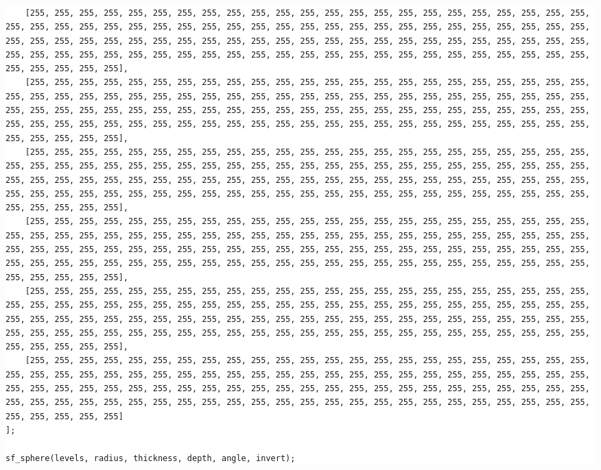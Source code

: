         [255, 255, 255, 255, 255, 255, 255, 255, 255, 255, 255, 255, 255, 255, 255, 255, 255, 255, 255, 255, 255, 255, 255, 255, 255, 255, 255, 255, 255, 255, 255, 255, 255, 255, 255, 255, 255, 255, 255, 255, 255, 255, 255, 255, 255, 255, 255, 255, 255, 255, 255, 255, 255, 255, 255, 255, 255, 255, 255, 255, 255, 255, 255, 255, 255, 255, 255, 255, 255, 255, 255, 255, 255, 255, 255, 255, 255, 255, 255, 255, 255, 255, 255, 255, 255, 255, 255, 255, 255, 255, 255, 255, 255, 255, 255, 255, 255, 255, 255, 255], 
        [255, 255, 255, 255, 255, 255, 255, 255, 255, 255, 255, 255, 255, 255, 255, 255, 255, 255, 255, 255, 255, 255, 255, 255, 255, 255, 255, 255, 255, 255, 255, 255, 255, 255, 255, 255, 255, 255, 255, 255, 255, 255, 255, 255, 255, 255, 255, 255, 255, 255, 255, 255, 255, 255, 255, 255, 255, 255, 255, 255, 255, 255, 255, 255, 255, 255, 255, 255, 255, 255, 255, 255, 255, 255, 255, 255, 255, 255, 255, 255, 255, 255, 255, 255, 255, 255, 255, 255, 255, 255, 255, 255, 255, 255, 255, 255, 255, 255, 255, 255], 
        [255, 255, 255, 255, 255, 255, 255, 255, 255, 255, 255, 255, 255, 255, 255, 255, 255, 255, 255, 255, 255, 255, 255, 255, 255, 255, 255, 255, 255, 255, 255, 255, 255, 255, 255, 255, 255, 255, 255, 255, 255, 255, 255, 255, 255, 255, 255, 255, 255, 255, 255, 255, 255, 255, 255, 255, 255, 255, 255, 255, 255, 255, 255, 255, 255, 255, 255, 255, 255, 255, 255, 255, 255, 255, 255, 255, 255, 255, 255, 255, 255, 255, 255, 255, 255, 255, 255, 255, 255, 255, 255, 255, 255, 255, 255, 255, 255, 255, 255, 255], 
        [255, 255, 255, 255, 255, 255, 255, 255, 255, 255, 255, 255, 255, 255, 255, 255, 255, 255, 255, 255, 255, 255, 255, 255, 255, 255, 255, 255, 255, 255, 255, 255, 255, 255, 255, 255, 255, 255, 255, 255, 255, 255, 255, 255, 255, 255, 255, 255, 255, 255, 255, 255, 255, 255, 255, 255, 255, 255, 255, 255, 255, 255, 255, 255, 255, 255, 255, 255, 255, 255, 255, 255, 255, 255, 255, 255, 255, 255, 255, 255, 255, 255, 255, 255, 255, 255, 255, 255, 255, 255, 255, 255, 255, 255, 255, 255, 255, 255, 255, 255], 
        [255, 255, 255, 255, 255, 255, 255, 255, 255, 255, 255, 255, 255, 255, 255, 255, 255, 255, 255, 255, 255, 255, 255, 255, 255, 255, 255, 255, 255, 255, 255, 255, 255, 255, 255, 255, 255, 255, 255, 255, 255, 255, 255, 255, 255, 255, 255, 255, 255, 255, 255, 255, 255, 255, 255, 255, 255, 255, 255, 255, 255, 255, 255, 255, 255, 255, 255, 255, 255, 255, 255, 255, 255, 255, 255, 255, 255, 255, 255, 255, 255, 255, 255, 255, 255, 255, 255, 255, 255, 255, 255, 255, 255, 255, 255, 255, 255, 255, 255, 255], 
        [255, 255, 255, 255, 255, 255, 255, 255, 255, 255, 255, 255, 255, 255, 255, 255, 255, 255, 255, 255, 255, 255, 255, 255, 255, 255, 255, 255, 255, 255, 255, 255, 255, 255, 255, 255, 255, 255, 255, 255, 255, 255, 255, 255, 255, 255, 255, 255, 255, 255, 255, 255, 255, 255, 255, 255, 255, 255, 255, 255, 255, 255, 255, 255, 255, 255, 255, 255, 255, 255, 255, 255, 255, 255, 255, 255, 255, 255, 255, 255, 255, 255, 255, 255, 255, 255, 255, 255, 255, 255, 255, 255, 255, 255, 255, 255, 255, 255, 255, 255]
    ];

    sf_sphere(levels, radius, thickness, depth, angle, invert);